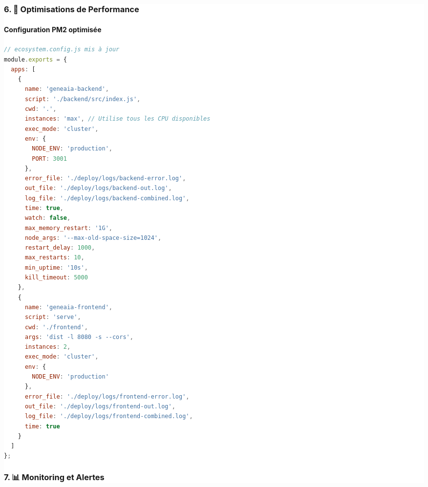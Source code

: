 ### 6. 🔧 Optimisations de Performance

#### Configuration PM2 optimisée

```javascript
// ecosystem.config.js mis à jour
module.exports = {
  apps: [
    {
      name: 'geneaia-backend',
      script: './backend/src/index.js',
      cwd: '.',
      instances: 'max', // Utilise tous les CPU disponibles
      exec_mode: 'cluster',
      env: {
        NODE_ENV: 'production',
        PORT: 3001
      },
      error_file: './deploy/logs/backend-error.log',
      out_file: './deploy/logs/backend-out.log',
      log_file: './deploy/logs/backend-combined.log',
      time: true,
      watch: false,
      max_memory_restart: '1G',
      node_args: '--max-old-space-size=1024',
      restart_delay: 1000,
      max_restarts: 10,
      min_uptime: '10s',
      kill_timeout: 5000
    },
    {
      name: 'geneaia-frontend',
      script: 'serve',
      cwd: './frontend',
      args: 'dist -l 8080 -s --cors',
      instances: 2,
      exec_mode: 'cluster',
      env: {
        NODE_ENV: 'production'
      },
      error_file: './deploy/logs/frontend-error.log',
      out_file: './deploy/logs/frontend-out.log',
      log_file: './deploy/logs/frontend-combined.log',
      time: true
    }
  ]
};
```

### 7. 📊 Monitoring et Alertes

